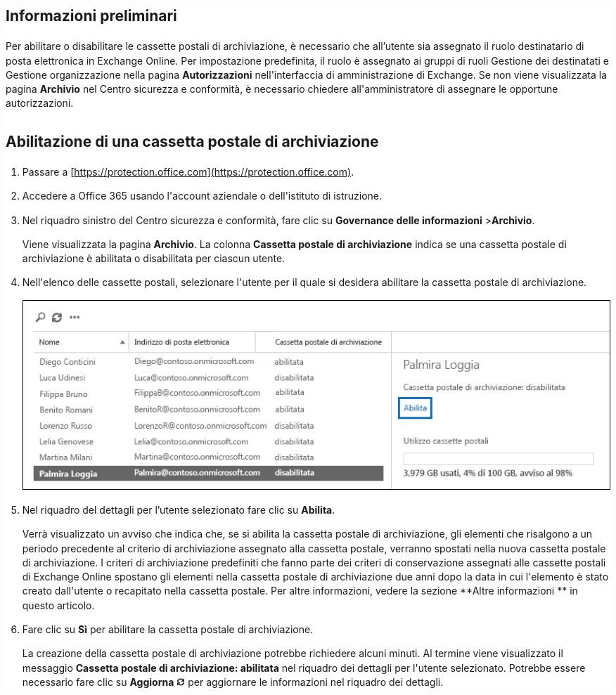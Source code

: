 ## <a name="before-you-begin"></a>Informazioni preliminari

Per abilitare o disabilitare le cassette postali di archiviazione, è necessario che all’utente sia assegnato il ruolo destinatario di posta elettronica in Exchange Online. Per impostazione predefinita, il ruolo è assegnato ai gruppi di ruoli Gestione dei destinatati e Gestione organizzazione nella pagina **Autorizzazioni** nell'interfaccia di amministrazione di Exchange. Se non viene visualizzata la pagina **Archivio** nel Centro sicurezza e conformità, è necessario chiedere all'amministratore di assegnare le opportune autorizzazioni. 
  
## <a name="enable-an-archive-mailbox"></a>Abilitazione di una cassetta postale di archiviazione
  
1. Passare a [https://protection.office.com](https://protection.office.com).
    
2. Accedere a Office 365 usando l'account aziendale o dell'istituto di istruzione.
    
3. Nel riquadro sinistro del Centro sicurezza e conformità, fare clic su **Governance delle informazioni** \>**Archivio**.
    
    Viene visualizzata la pagina **Archivio**. La colonna **Cassetta postale di archiviazione** indica se una cassetta postale di archiviazione è abilitata o disabilitata per ciascun utente. 
    
4. Nell'elenco delle cassette postali, selezionare l'utente per il quale si desidera abilitare la cassetta postale di archiviazione.
    
    ![Fare clic su Abilita nel riquadro dei dettagli dell'utente selezionato per abilitare la cassetta postale di archiviazione. ](media/8b53cdec-d5c9-4c28-af11-611f95c37b34.png)
  
5. Nel riquadro del dettagli per l’utente selezionato fare clic su **Abilita**. 
    
    Verrà visualizzato un avviso che indica che, se si abilita la cassetta postale di archiviazione, gli elementi che risalgono a un periodo precedente al criterio di archiviazione assegnato alla cassetta postale, verranno spostati nella nuova cassetta postale di archiviazione. I criteri di archiviazione predefiniti che fanno parte dei criteri di conservazione assegnati alle cassette postali di Exchange Online spostano gli elementi nella cassetta postale di archiviazione due anni dopo la data in cui l'elemento è stato creato dall'utente o recapitato nella cassetta postale. Per altre informazioni, vedere la sezione **Altre informazioni ** in questo articolo. 
    
6. Fare clic su **Sì** per abilitare la cassetta postale di archiviazione. 
    
    La creazione della cassetta postale di archiviazione potrebbe richiedere alcuni minuti. Al termine viene visualizzato il messaggio **Cassetta postale di archiviazione: abilitata** nel riquadro dei dettagli per l'utente selezionato. Potrebbe essere necessario fare clic su **Aggiorna** ![Icona Aggiorna](media/O365-MDM-Policy-RefreshIcon.gif) per aggiornare le informazioni nel riquadro dei dettagli. 
    